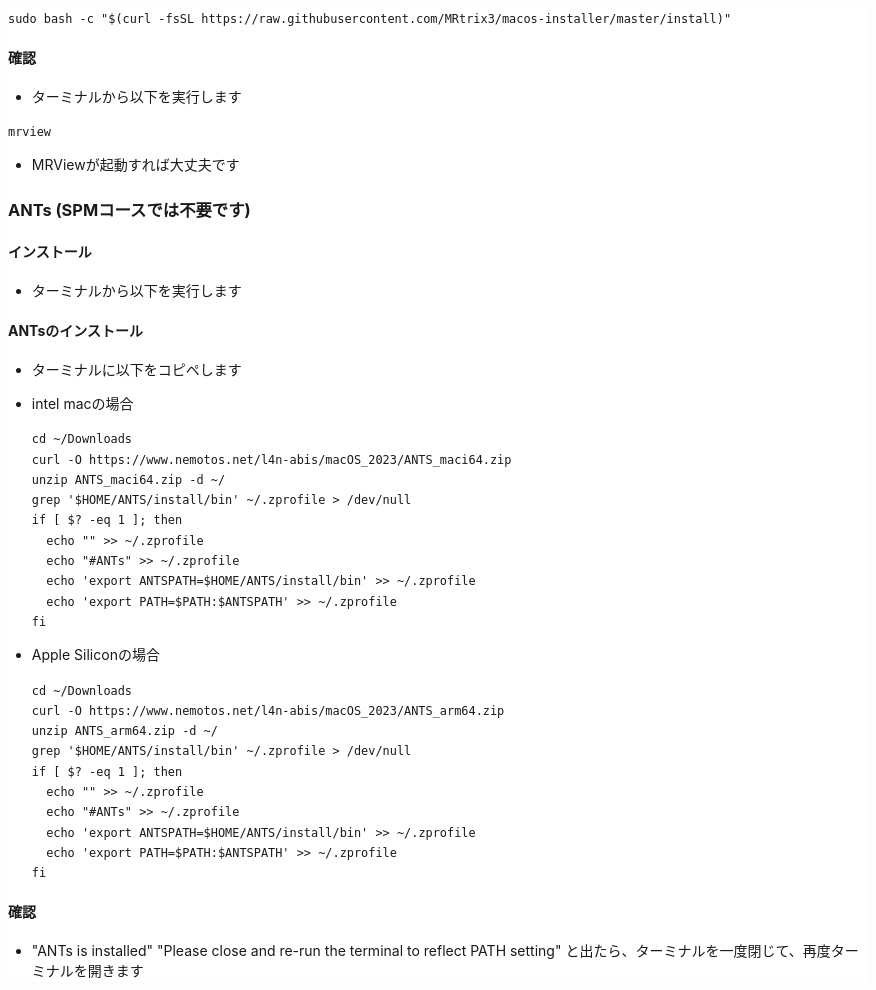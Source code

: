 ```
sudo bash -c "$(curl -fsSL https://raw.githubusercontent.com/MRtrix3/macos-installer/master/install)"
```

#### 確認
- ターミナルから以下を実行します

```
mrview
```

- MRViewが起動すれば大丈夫です

### ANTs (SPMコースでは不要です)
#### インストール
- ターミナルから以下を実行します

#### ANTsのインストール
- ターミナルに以下をコピペします

- intel macの場合

    ```
    cd ~/Downloads
    curl -O https://www.nemotos.net/l4n-abis/macOS_2023/ANTS_maci64.zip
    unzip ANTS_maci64.zip -d ~/
    grep '$HOME/ANTS/install/bin' ~/.zprofile > /dev/null
    if [ $? -eq 1 ]; then
      echo "" >> ~/.zprofile
      echo "#ANTs" >> ~/.zprofile
      echo 'export ANTSPATH=$HOME/ANTS/install/bin' >> ~/.zprofile
      echo 'export PATH=$PATH:$ANTSPATH' >> ~/.zprofile
    fi

    ```
- Apple Siliconの場合

    ```
    cd ~/Downloads
    curl -O https://www.nemotos.net/l4n-abis/macOS_2023/ANTS_arm64.zip
    unzip ANTS_arm64.zip -d ~/
    grep '$HOME/ANTS/install/bin' ~/.zprofile > /dev/null
    if [ $? -eq 1 ]; then
      echo "" >> ~/.zprofile
      echo "#ANTs" >> ~/.zprofile
      echo 'export ANTSPATH=$HOME/ANTS/install/bin' >> ~/.zprofile
      echo 'export PATH=$PATH:$ANTSPATH' >> ~/.zprofile
    fi

    ```




#### 確認
- "ANTs is installed" "Please close and re-run the terminal to reflect PATH setting" と出たら、ターミナルを一度閉じて、再度ターミナルを開きます
